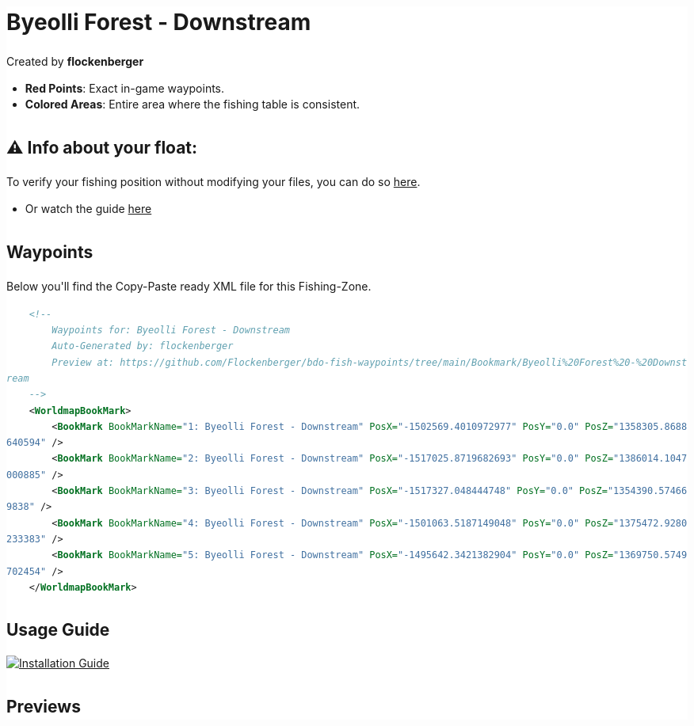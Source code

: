 # Byeolli Forest - Downstream
Created by **flockenberger**

- **Red Points**: Exact in-game waypoints.
- **Colored Areas**: Entire area where the fishing table is consistent.
## ⚠️ Info about your float:
To verify your fishing position without modifying your files, you can do so [here](https://flockenberger.github.io/bdo-fish-position/).
- Or watch the guide [here](https://youtu.be/t-VXcRoNojk)

## Waypoints
Below you'll find the Copy-Paste ready XML file for this Fishing-Zone.

```xml
	<!--
		Waypoints for: Byeolli Forest - Downstream
		Auto-Generated by: flockenberger
		Preview at: https://github.com/Flockenberger/bdo-fish-waypoints/tree/main/Bookmark/Byeolli%20Forest%20-%20Downstream
	-->
	<WorldmapBookMark>
		<BookMark BookMarkName="1: Byeolli Forest - Downstream" PosX="-1502569.4010972977" PosY="0.0" PosZ="1358305.8688640594" />
		<BookMark BookMarkName="2: Byeolli Forest - Downstream" PosX="-1517025.8719682693" PosY="0.0" PosZ="1386014.1047000885" />
		<BookMark BookMarkName="3: Byeolli Forest - Downstream" PosX="-1517327.048444748" PosY="0.0" PosZ="1354390.574669838" />
		<BookMark BookMarkName="4: Byeolli Forest - Downstream" PosX="-1501063.5187149048" PosY="0.0" PosZ="1375472.9280233383" />
		<BookMark BookMarkName="5: Byeolli Forest - Downstream" PosX="-1495642.3421382904" PosY="0.0" PosZ="1369750.5749702454" />
	</WorldmapBookMark>
```

## Usage Guide
[![Installation Guide](https://img.youtube.com/vi/W-bWmKdv8K8/0.jpg)](https://youtu.be/W-bWmKdv8K8)

## Previews
